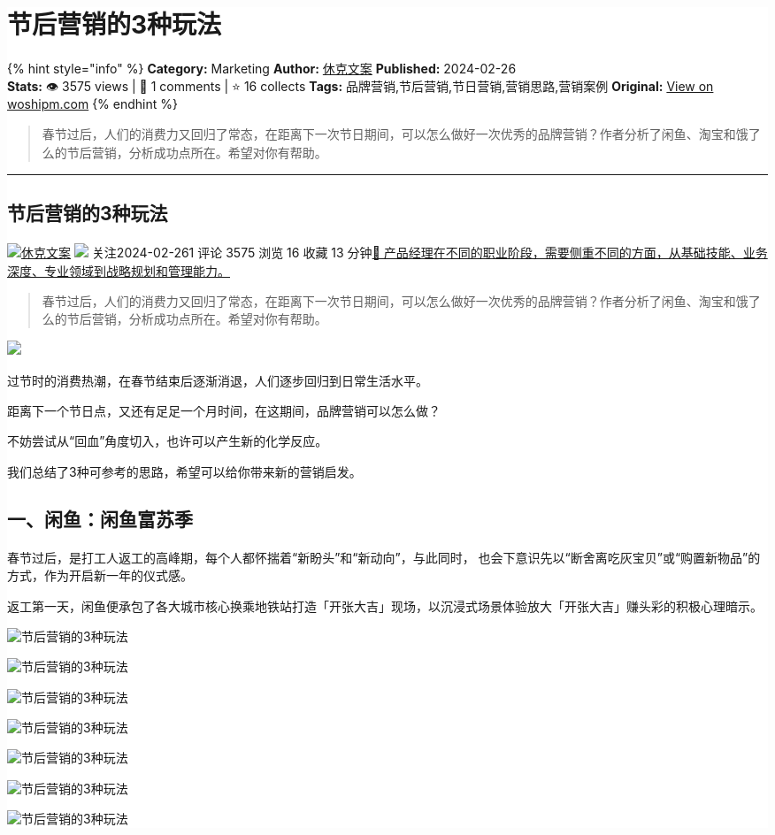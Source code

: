 # 节后营销的3种玩法
{% hint style="info" %}
**Category:** Marketing
**Author:** [休克文案](https://www.woshipm.com/u/214328)
**Published:** 2024-02-26  
**Stats:** 👁️ 3575 views | 💬 1 comments | ⭐ 16 collects
**Tags:** 品牌营销,节后营销,节日营销,营销思路,营销案例
**Original:** [View on woshipm.com](https://www.woshipm.com/marketing/5999516.html)
{% endhint %}
> 春节过后，人们的消费力又回归了常态，在距离下一次节日期间，可以怎么做好一次优秀的品牌营销？作者分析了闲鱼、淘宝和饿了么的节后营销，分析成功点所在。希望对你有帮助。

---

## 节后营销的3种玩法

[![](https://static.woshipm.com/pmadmin_avatar_20230907114450_1915.jpg?imageView2/1/w/72/h/72/q/100)](https://www.woshipm.com/u/214328)[休克文案](https://www.woshipm.com/u/214328) ![](https://static.woshipm.com/tag/1121_1@2x.png) 关注2024-02-261 评论 3575 浏览 16 收藏 13 分钟[🔗 产品经理在不同的职业阶段，需要侧重不同的方面，从基础技能、业务深度、专业领域到战略规划和管理能力。](https://ke.qidianla.com/courses/90pm)

> 春节过后，人们的消费力又回归了常态，在距离下一次节日期间，可以怎么做好一次优秀的品牌营销？作者分析了闲鱼、淘宝和饿了么的节后营销，分析成功点所在。希望对你有帮助。

![](https://image.woshipm.com/2023/04/13/19497a2c-d9e2-11ed-a8b0-00163e0b5ff3.jpg)

过节时的消费热潮，在春节结束后逐渐消退，人们逐步回归到日常生活水平。

距离下一个节日点，又还有足足一个月时间，在这期间，品牌营销可以怎么做？

不妨尝试从“回血”角度切入，也许可以产生新的化学反应。

我们总结了3种可参考的思路，希望可以给你带来新的营销启发。

## 一、闲鱼：闲鱼富苏季

春节过后，是打工人返工的高峰期，每个人都怀揣着“新盼头”和“新动向”，与此同时， 也会下意识先以“断舍离吃灰宝贝”或“购置新物品”的方式，作为开启新一年的仪式感。

返工第一天，闲鱼便承包了各大城市核心换乘地铁站打造「开张大吉」现场，以沉浸式场景体验放大「开张大吉」赚头彩的积极心理暗示。

![节后营销的3种玩法](https://image.yunyingpai.com/wp/2024/02/IPHEwc6X6peifx4oeo6t.jpeg)

![节后营销的3种玩法](https://image.yunyingpai.com/wp/2024/02/nPd7MxDBUEV21XNcB2zi.png)

![节后营销的3种玩法](https://image.yunyingpai.com/wp/2024/02/lPHCw1CEPw0Rwqqo1Bpr.png)

![节后营销的3种玩法](https://image.yunyingpai.com/wp/2024/02/f6RxAgMbfP67geD9Jlsy.jpeg)

![节后营销的3种玩法](https://image.yunyingpai.com/wp/2024/02/MoqFjTJRPK3cQDmGOclc.jpeg)

![节后营销的3种玩法](https://image.yunyingpai.com/wp/2024/02/h2xMBp5f1UDpp0koeS9b.jpeg)

![节后营销的3种玩法](https://image.yunyingpai.com/wp/2024/02/VrBVzaJvChwLViACD2uy.jpeg)
